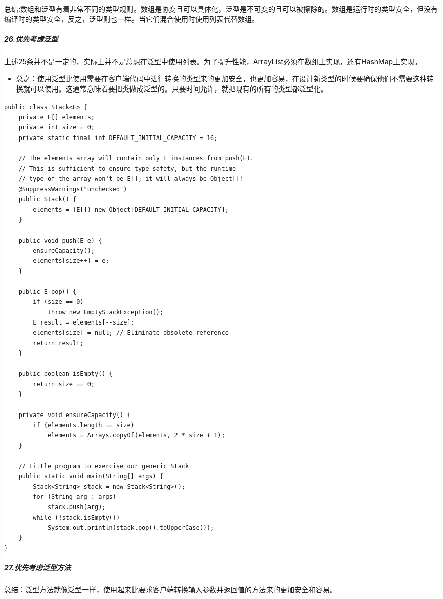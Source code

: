 总结:数组和泛型有着非常不同的类型规则。数组是协变且可以具体化，泛型是不可变的且可以被擦除的。数组是运行时的类型安全，但没有编译时的类型安全，反之，泛型则也一样。当它们混合使用时使用列表代替数组。

##### 26.优先考虑泛型

上述25条并不是一定的，实际上并不是总想在泛型中使用列表。为了提升性能，ArrayList必须在数组上实现，还有HashMap上实现。
- 总之：使用泛型比使用需要在客户端代码中进行转换的类型来的更加安全，也更加容易，在设计新类型的时候要确保他们不需要这种转换就可以使用。这通常意味着要把类做成泛型的。只要时间允许，就把现有的所有的类型都泛型化。
```
public class Stack<E> {
	private E[] elements;
	private int size = 0;
	private static final int DEFAULT_INITIAL_CAPACITY = 16;

	// The elements array will contain only E instances from push(E).
	// This is sufficient to ensure type safety, but the runtime
	// type of the array won't be E[]; it will always be Object[]!
	@SuppressWarnings("unchecked")
	public Stack() {
		elements = (E[]) new Object[DEFAULT_INITIAL_CAPACITY];
	}

	public void push(E e) {
		ensureCapacity();
		elements[size++] = e;
	}

	public E pop() {
		if (size == 0)
			throw new EmptyStackException();
		E result = elements[--size];
		elements[size] = null; // Eliminate obsolete reference
		return result;
	}

	public boolean isEmpty() {
		return size == 0;
	}

	private void ensureCapacity() {
		if (elements.length == size)
			elements = Arrays.copyOf(elements, 2 * size + 1);
	}

	// Little program to exercise our generic Stack
	public static void main(String[] args) {
		Stack<String> stack = new Stack<String>();
		for (String arg : args)
			stack.push(arg);
		while (!stack.isEmpty())
			System.out.println(stack.pop().toUpperCase());
	}
}
```
##### 27.优先考虑泛型方法
总结：泛型方法就像泛型一样，使用起来比要求客户端转换输入参数并返回值的方法来的更加安全和容易。
